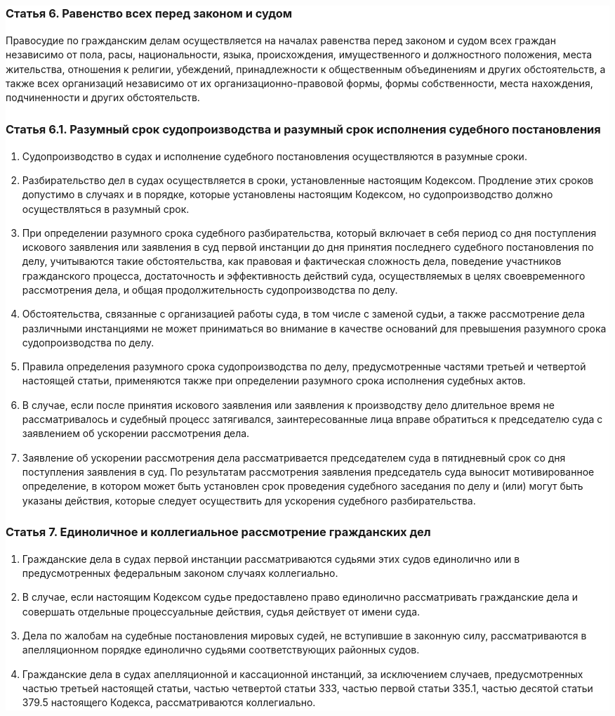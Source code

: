 ### Статья 6. Равенство всех перед законом и судом

Правосудие по гражданским делам осуществляется на началах равенства перед законом и судом всех граждан независимо от пола, расы, национальности, языка, происхождения, имущественного и должностного положения, места жительства, отношения к религии, убеждений, принадлежности к общественным объединениям и других обстоятельств, а также всех организаций независимо от их организационно-правовой формы, формы собственности, места нахождения, подчиненности и других обстоятельств.

### Статья 6.1. Разумный срок судопроизводства и разумный срок исполнения судебного постановления

1. Судопроизводство в судах и исполнение судебного постановления осуществляются в разумные сроки.

2. Разбирательство дел в судах осуществляется в сроки, установленные настоящим Кодексом. Продление этих сроков допустимо в случаях и в порядке, которые установлены настоящим Кодексом, но судопроизводство должно осуществляться в разумный срок.

3. При определении разумного срока судебного разбирательства, который включает в себя период со дня поступления искового заявления или заявления в суд первой инстанции до дня принятия последнего судебного постановления по делу, учитываются такие обстоятельства, как правовая и фактическая сложность дела, поведение участников гражданского процесса, достаточность и эффективность действий суда, осуществляемых в целях своевременного рассмотрения дела, и общая продолжительность судопроизводства по делу.

4. Обстоятельства, связанные с организацией работы суда, в том числе с заменой судьи, а также рассмотрение дела различными инстанциями не может приниматься во внимание в качестве оснований для превышения разумного срока судопроизводства по делу.

5. Правила определения разумного срока судопроизводства по делу, предусмотренные частями третьей и четвертой настоящей статьи, применяются также при определении разумного срока исполнения судебных актов.

6. В случае, если после принятия искового заявления или заявления к производству дело длительное время не рассматривалось и судебный процесс затягивался, заинтересованные лица вправе обратиться к председателю суда с заявлением об ускорении рассмотрения дела.

7. Заявление об ускорении рассмотрения дела рассматривается председателем суда в пятидневный срок со дня поступления заявления в суд. По результатам рассмотрения заявления председатель суда выносит мотивированное определение, в котором может быть установлен срок проведения судебного заседания по делу и (или) могут быть указаны действия, которые следует осуществить для ускорения судебного разбирательства.

### Статья 7. Единоличное и коллегиальное рассмотрение гражданских дел

1. Гражданские дела в судах первой инстанции рассматриваются судьями этих судов единолично или в предусмотренных федеральным законом случаях коллегиально.

2. В случае, если настоящим Кодексом судье предоставлено право единолично рассматривать гражданские дела и совершать отдельные процессуальные действия, судья действует от имени суда.

3. Дела по жалобам на судебные постановления мировых судей, не вступившие в законную силу, рассматриваются в апелляционном порядке единолично судьями соответствующих районных судов.

4. Гражданские дела в судах апелляционной и кассационной инстанций, за исключением случаев, предусмотренных частью третьей настоящей статьи, частью четвертой статьи 333, частью первой статьи 335.1, частью десятой статьи 379.5 настоящего Кодекса, рассматриваются коллегиально.
